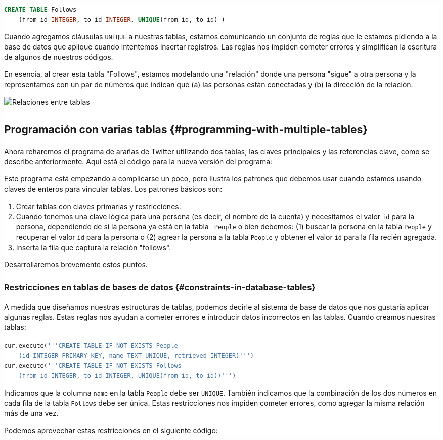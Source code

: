 ```sql
CREATE TABLE Follows
    (from_id INTEGER, to_id INTEGER, UNIQUE(from_id, to_id) )
```

Cuando agregamos cláusulas `UNIQUE` a nuestras tablas, estamos comunicando un conjunto de reglas que le estamos pidiendo a la base de datos que aplique cuando intentemos insertar registros. Las reglas nos impiden cometer errores y simplifican la escritura de algunos de nuestros códigos.

En esencia, al crear esta tabla "Follows", estamos modelando una "relación" donde una persona "sigue" a otra persona y la representamos con un par de números que indican que (a) las personas están conectadas y (b) la dirección de la relación.

![Relaciones entre tablas](img/relatinos-db.png)

## Programación con varias tablas {#programming-with-multiple-tables}

Ahora reharemos el programa de arañas de Twitter utilizando dos tablas, las claves principales y las referencias clave, como se describe anteriormente. Aquí está el código para la nueva versión del programa:

<iframe src="https://trinket.io/embed/python3/88efa27a18" width="100%" height="356" frameborder="0" marginwidth="0" marginheight="0" allowfullscreen></iframe>

Este programa está empezando a complicarse un poco, pero ilustra los patrones que debemos usar cuando estamos usando claves de enteros para vincular tablas. Los patrones básicos son:

1. Crear tablas con claves primarias y restricciones.
2. Cuando tenemos una clave lógica para una persona (es decir, el nombre de la cuenta) y necesitamos el valor `id` para la persona, dependiendo de si la persona ya está en la tabla ` People` o bien debemos: (1) buscar la persona en la tabla `People` y recuperar el valor `id` para la persona o (2) agrear la persona a la tabla `People` y obtener el valor `id` para la fila recién agregada.
3. Inserta la fila que captura la relación "follows".

Desarrollaremos brevemente estos puntos.

### Restricciones en tablas de bases de datos {#constraints-in-database-tables}

A medida que diseñamos nuestras estructuras de tablas, podemos decirle al sistema de base de datos que nos gustaría aplicar algunas reglas. Estas reglas nos ayudan a cometer errores e introducir datos incorrectos en las tablas. Cuando creamos nuestras tablas:

```python
cur.execute('''CREATE TABLE IF NOT EXISTS People
    (id INTEGER PRIMARY KEY, name TEXT UNIQUE, retrieved INTEGER)''')
cur.execute('''CREATE TABLE IF NOT EXISTS Follows
    (from_id INTEGER, to_id INTEGER, UNIQUE(from_id, to_id))''')
```

Indicamos que la columna `name` en la tabla `People` debe ser `UNIQUE`. También indicamos que la combinación de los dos números en cada fila de la tabla `Follows` debe ser única. Estas restricciones nos impiden cometer errores, como agregar la misma relación más de una vez.

Podemos aprovechar estas restricciones en el siguiente código:
